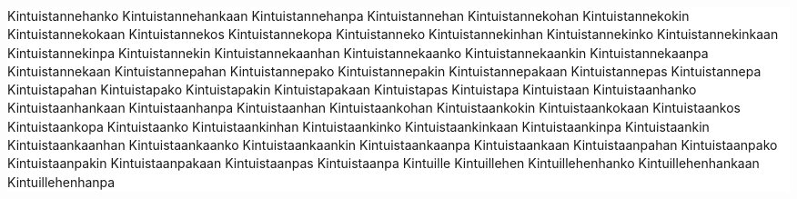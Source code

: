 Kintuistannehanko
Kintuistannehankaan
Kintuistannehanpa
Kintuistannehan
Kintuistannekohan
Kintuistannekokin
Kintuistannekokaan
Kintuistannekos
Kintuistannekopa
Kintuistanneko
Kintuistannekinhan
Kintuistannekinko
Kintuistannekinkaan
Kintuistannekinpa
Kintuistannekin
Kintuistannekaanhan
Kintuistannekaanko
Kintuistannekaankin
Kintuistannekaanpa
Kintuistannekaan
Kintuistannepahan
Kintuistannepako
Kintuistannepakin
Kintuistannepakaan
Kintuistannepas
Kintuistannepa
Kintuistapahan
Kintuistapako
Kintuistapakin
Kintuistapakaan
Kintuistapas
Kintuistapa
Kintuistaan
Kintuistaanhanko
Kintuistaanhankaan
Kintuistaanhanpa
Kintuistaanhan
Kintuistaankohan
Kintuistaankokin
Kintuistaankokaan
Kintuistaankos
Kintuistaankopa
Kintuistaanko
Kintuistaankinhan
Kintuistaankinko
Kintuistaankinkaan
Kintuistaankinpa
Kintuistaankin
Kintuistaankaanhan
Kintuistaankaanko
Kintuistaankaankin
Kintuistaankaanpa
Kintuistaankaan
Kintuistaanpahan
Kintuistaanpako
Kintuistaanpakin
Kintuistaanpakaan
Kintuistaanpas
Kintuistaanpa
Kintuille
Kintuillehen
Kintuillehenhanko
Kintuillehenhankaan
Kintuillehenhanpa
